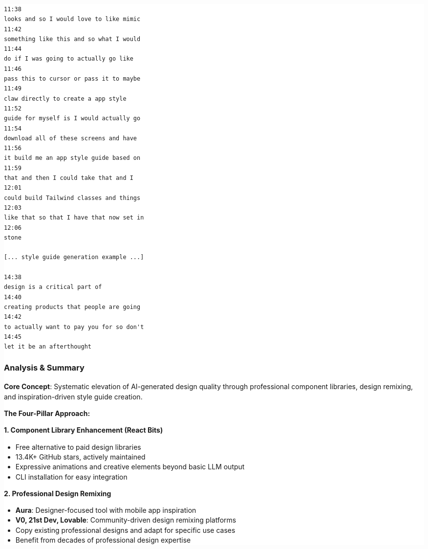 ```
11:38
looks and so I would love to like mimic
11:42
something like this and so what I would
11:44
do if I was going to actually go like
11:46
pass this to cursor or pass it to maybe
11:49
claw directly to create a app style
11:52
guide for myself is I would actually go
11:54
download all of these screens and have
11:56
it build me an app style guide based on
11:59
that and then I could take that and I
12:01
could build Tailwind classes and things
12:03
like that so that I have that now set in
12:06
stone

[... style guide generation example ...]

14:38
design is a critical part of
14:40
creating products that people are going
14:42
to actually want to pay you for so don't
14:45
let it be an afterthought
```

### Analysis & Summary

**Core Concept**: Systematic elevation of AI-generated design quality through professional component libraries, design remixing, and inspiration-driven style guide creation.

**The Four-Pillar Approach:**

**1. Component Library Enhancement (React Bits)**
- Free alternative to paid design libraries
- 13.4K+ GitHub stars, actively maintained
- Expressive animations and creative elements beyond basic LLM output
- CLI installation for easy integration

**2. Professional Design Remixing**
- **Aura**: Designer-focused tool with mobile app inspiration
- **V0, 21st Dev, Lovable**: Community-driven design remixing platforms
- Copy existing professional designs and adapt for specific use cases
- Benefit from decades of professional design expertise
